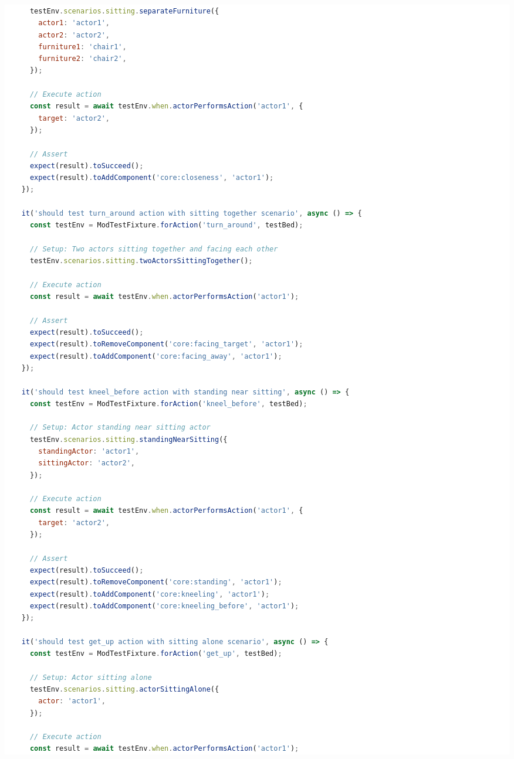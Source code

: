 ```javascript
      testEnv.scenarios.sitting.separateFurniture({
        actor1: 'actor1',
        actor2: 'actor2',
        furniture1: 'chair1',
        furniture2: 'chair2',
      });

      // Execute action
      const result = await testEnv.when.actorPerformsAction('actor1', {
        target: 'actor2',
      });

      // Assert
      expect(result).toSucceed();
      expect(result).toAddComponent('core:closeness', 'actor1');
    });

    it('should test turn_around action with sitting together scenario', async () => {
      const testEnv = ModTestFixture.forAction('turn_around', testBed);

      // Setup: Two actors sitting together and facing each other
      testEnv.scenarios.sitting.twoActorsSittingTogether();

      // Execute action
      const result = await testEnv.when.actorPerformsAction('actor1');

      // Assert
      expect(result).toSucceed();
      expect(result).toRemoveComponent('core:facing_target', 'actor1');
      expect(result).toAddComponent('core:facing_away', 'actor1');
    });

    it('should test kneel_before action with standing near sitting', async () => {
      const testEnv = ModTestFixture.forAction('kneel_before', testBed);

      // Setup: Actor standing near sitting actor
      testEnv.scenarios.sitting.standingNearSitting({
        standingActor: 'actor1',
        sittingActor: 'actor2',
      });

      // Execute action
      const result = await testEnv.when.actorPerformsAction('actor1', {
        target: 'actor2',
      });

      // Assert
      expect(result).toSucceed();
      expect(result).toRemoveComponent('core:standing', 'actor1');
      expect(result).toAddComponent('core:kneeling', 'actor1');
      expect(result).toAddComponent('core:kneeling_before', 'actor1');
    });

    it('should test get_up action with sitting alone scenario', async () => {
      const testEnv = ModTestFixture.forAction('get_up', testBed);

      // Setup: Actor sitting alone
      testEnv.scenarios.sitting.actorSittingAlone({
        actor: 'actor1',
      });

      // Execute action
      const result = await testEnv.when.actorPerformsAction('actor1');
```